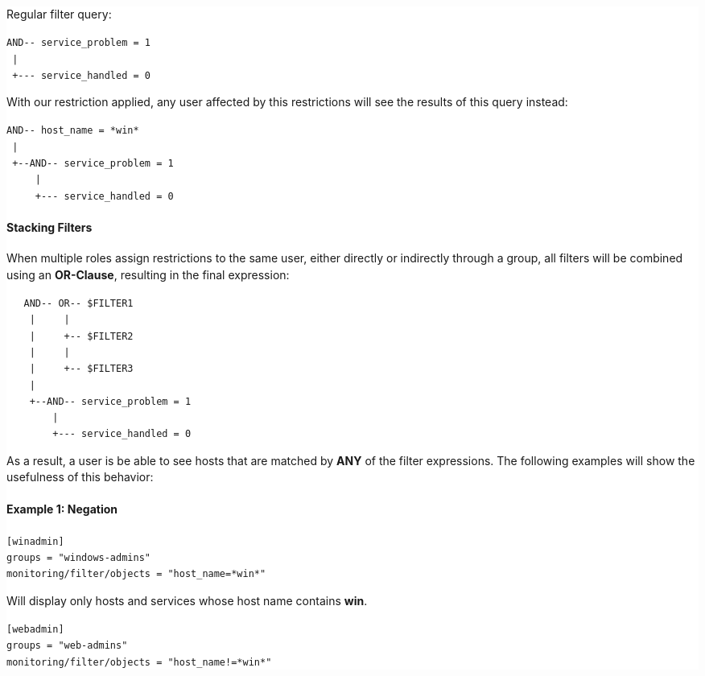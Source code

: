 
Regular filter query:

    AND-- service_problem = 1
     |
     +--- service_handled = 0


With our restriction applied, any user affected by this restrictions will see the
results of this query instead:


    AND-- host_name = *win*
     |
     +--AND-- service_problem = 1
         |
         +--- service_handled = 0

#### Stacking Filters

When multiple roles assign restrictions to the same user, either directly or indirectly
through a group, all filters will be combined using an **OR-Clause**, resulting in the final
expression:


       AND-- OR-- $FILTER1
        |     |
        |     +-- $FILTER2
        |     |
        |     +-- $FILTER3
        |
        +--AND-- service_problem = 1
            |
            +--- service_handled = 0


As a result, a user is be able to see hosts that are matched by **ANY** of
the filter expressions. The following examples will show the usefulness of this behavior:

#### Example 1: Negation

```
[winadmin]
groups = "windows-admins"
monitoring/filter/objects = "host_name=*win*"
```

Will display only hosts and services whose host name contains  **win**.

```
[webadmin]
groups = "web-admins"
monitoring/filter/objects = "host_name!=*win*"
```
